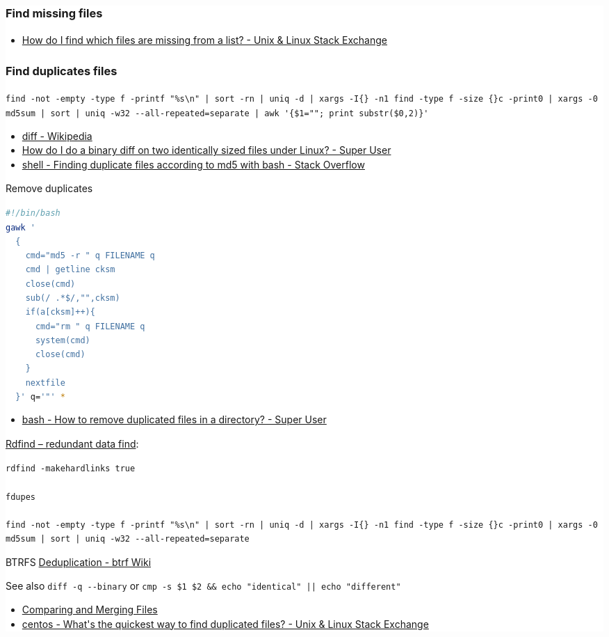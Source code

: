 ### Find missing files

- [How do I find which files are missing from a list? - Unix & Linux Stack Exchange](http://unix.stackexchange.com/questions/11989/how-do-i-find-which-files-are-missing-from-a-list)

### Find duplicates files

	find -not -empty -type f -printf "%s\n" | sort -rn | uniq -d | xargs -I{} -n1 find -type f -size {}c -print0 | xargs -0 md5sum | sort | uniq -w32 --all-repeated=separate | awk '{$1=""; print substr($0,2)}'

- [diff - Wikipedia](https://en.wikipedia.org/wiki/Diff)
- [How do I do a binary diff on two identically sized files under Linux? - Super User](https://superuser.com/questions/135911/how-do-i-do-a-binary-diff-on-two-identically-sized-files-under-linux)
- [shell - Finding duplicate files according to md5 with bash - Stack Overflow](https://stackoverflow.com/questions/19551908/finding-duplicate-files-according-to-md5-with-bash)

Remove duplicates

```sh
#!/bin/bash
gawk '
  {
    cmd="md5 -r " q FILENAME q
    cmd | getline cksm
    close(cmd)
    sub(/ .*$/,"",cksm)
    if(a[cksm]++){
      cmd="rm " q FILENAME q
      system(cmd)
      close(cmd)
    }
    nextfile
  }' q='"' *
```

- [bash - How to remove duplicated files in a directory? - Super User](http://superuser.com/questions/386199/how-to-remove-duplicated-files-in-a-directory/386209#386209)

[Rdfind – redundant data find](https://rdfind.pauldreik.se/):

	rdfind -makehardlinks true

	fdupes

	find -not -empty -type f -printf "%s\n" | sort -rn | uniq -d | xargs -I{} -n1 find -type f -size {}c -print0 | xargs -0 md5sum | sort | uniq -w32 --all-repeated=separate

BTRFS [Deduplication - btrf Wiki](https://btrfs.wiki.kernel.org/index.php/Deduplication)

See also `diff -q --binary` or `cmp -s $1 $2 && echo "identical" || echo "different"`

- [Comparing and Merging Files](http://www.gnu.org/software/diffutils/manual/diffutils.html#Binary)
- [centos - What's the quickest way to find duplicated files? - Unix & Linux Stack Exchange](https://unix.stackexchange.com/questions/277697/whats-the-quickest-way-to-find-duplicated-files/277767#277767)
